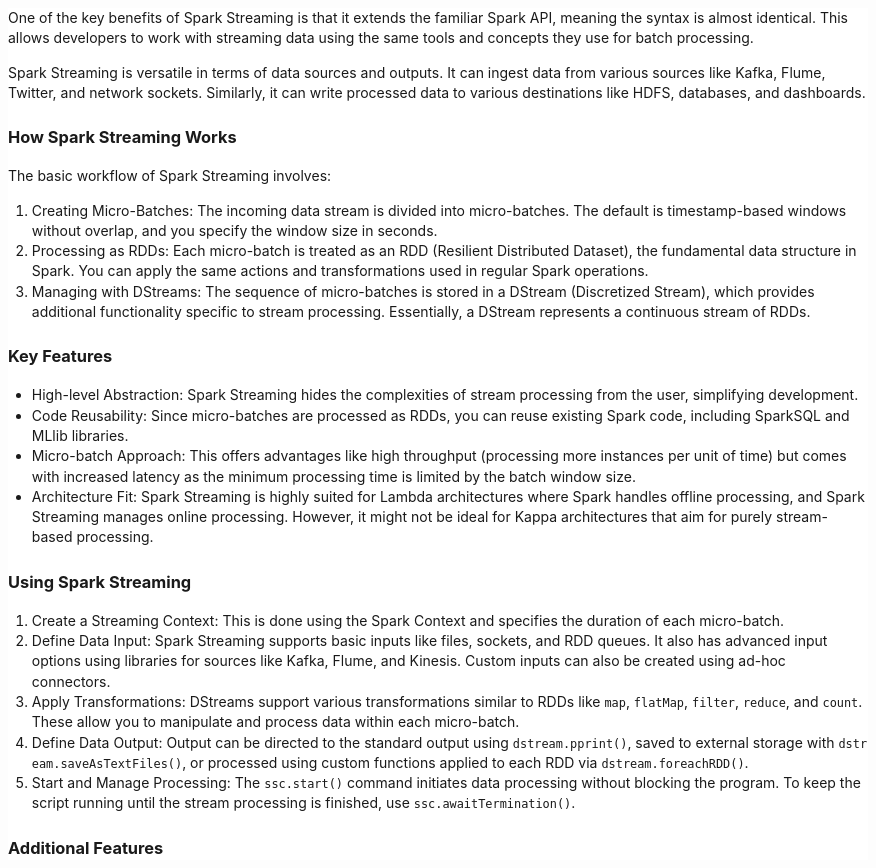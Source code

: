 One of the key benefits of Spark Streaming is that it extends the familiar Spark API, meaning the syntax is almost identical. This allows developers to work with streaming data using the same tools and concepts they use for batch processing.

Spark Streaming is versatile in terms of data sources and outputs. It can ingest data from various sources like Kafka, Flume, Twitter, and network sockets. Similarly, it can write processed data to various destinations like HDFS, databases, and dashboards.

### How Spark Streaming Works

The basic workflow of Spark Streaming involves:

1. Creating Micro-Batches: The incoming data stream is divided into micro-batches. The default is timestamp-based windows without overlap, and you specify the window size in seconds.
2. Processing as RDDs: Each micro-batch is treated as an RDD (Resilient Distributed Dataset), the fundamental data structure in Spark. You can apply the same actions and transformations used in regular Spark operations.
3. Managing with DStreams: The sequence of micro-batches is stored in a DStream (Discretized Stream), which provides additional functionality specific to stream processing. Essentially, a DStream represents a continuous stream of RDDs.

### Key Features

- High-level Abstraction: Spark Streaming hides the complexities of stream processing from the user, simplifying development.
- Code Reusability: Since micro-batches are processed as RDDs, you can reuse existing Spark code, including SparkSQL and MLlib libraries.
- Micro-batch Approach: This offers advantages like high throughput (processing more instances per unit of time) but comes with increased latency as the minimum processing time is limited by the batch window size.
- Architecture Fit: Spark Streaming is highly suited for Lambda architectures where Spark handles offline processing, and Spark Streaming manages online processing. However, it might not be ideal for Kappa architectures that aim for purely stream-based processing.

### Using Spark Streaming

1. Create a Streaming Context: This is done using the Spark Context and specifies the duration of each micro-batch.
2. Define Data Input: Spark Streaming supports basic inputs like files, sockets, and RDD queues. It also has advanced input options using libraries for sources like Kafka, Flume, and Kinesis. Custom inputs can also be created using ad-hoc connectors.
3. Apply Transformations: DStreams support various transformations similar to RDDs like `map`, `flatMap`, `filter`, `reduce`, and `count`. These allow you to manipulate and process data within each micro-batch.
4. Define Data Output: Output can be directed to the standard output using `dstream.pprint()`, saved to external storage with `dstream.saveAsTextFiles()`, or processed using custom functions applied to each RDD via `dstream.foreachRDD()`.
5. Start and Manage Processing: The `ssc.start()` command initiates data processing without blocking the program. To keep the script running until the stream processing is finished, use `ssc.awaitTermination()`.

### Additional Features
